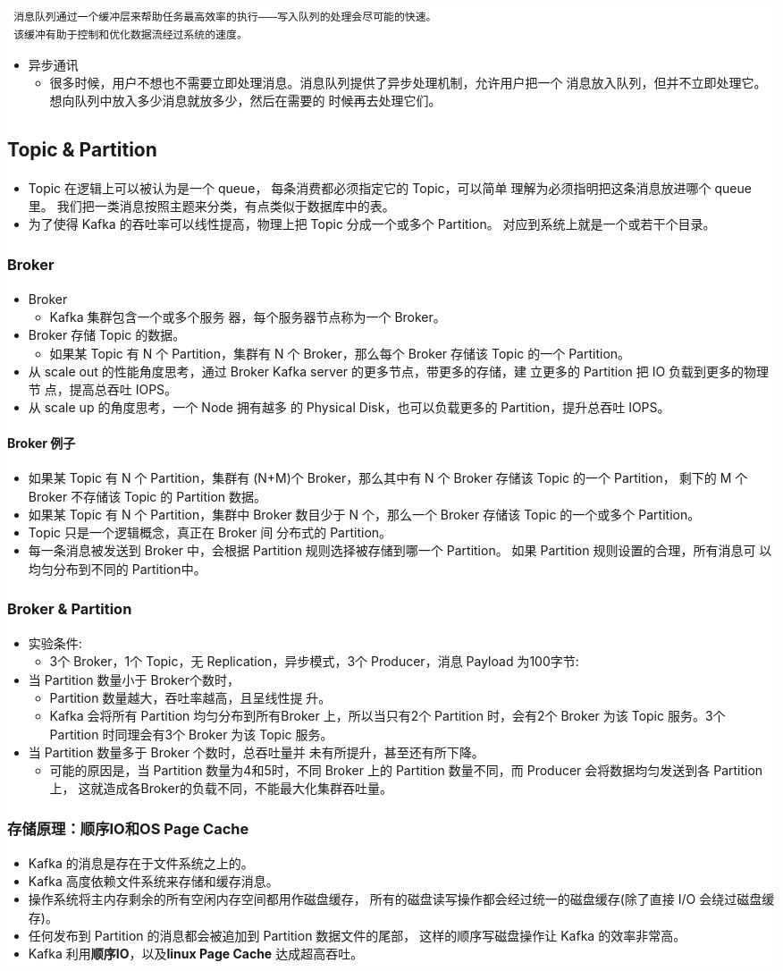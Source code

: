      消息队列通过一个缓冲层来帮助任务最高效率的执行———写入队列的处理会尽可能的快速。
     该缓冲有助于控制和优化数据流经过系统的速度。
- 异步通讯
   - 很多时候，用户不想也不需要立即处理消息。消息队列提供了异步处理机制，允许用户把一个
     消息放入队列，但并不立即处理它。想向队列中放入多少消息就放多少，然后在需要的
     时候再去处理它们。

## Topic & Partition
- Topic 在逻辑上可以被认为是一个 queue， 每条消费都必须指定它的 Topic，可以简单 理解为必须指明把这条消息放进哪个 queue 里。
  我们把一类消息按照主题来分类，有点类似于数据库中的表。
- 为了使得 Kafka 的吞吐率可以线性提高，物理上把 Topic 分成一个或多个 Partition。
  对应到系统上就是一个或若干个目录。

### Broker
- Broker
  - Kafka 集群包含一个或多个服务 器，每个服务器节点称为一个 Broker。
- Broker 存储 Topic 的数据。
  - 如果某 Topic 有 N 个 Partition，集群有 N 个 Broker，那么每个 Broker 存储该 Topic 的一个 Partition。
- 从 scale out 的性能⻆度思考，通过 Broker Kafka server 的更多节点，带更多的存储，建 立更多的 Partition 把 IO 负载到更多的物理节 点，提高总吞吐 IOPS。
- 从 scale up 的⻆度思考，一个 Node 拥有越多 的 Physical Disk，也可以负载更多的 Partition，提升总吞吐 IOPS。

#### Broker 例子
- 如果某 Topic 有 N 个 Partition，集群有 (N+M)个 Broker，那么其中有 N 个 Broker 存储该 Topic 的一个 Partition， 剩下的 M 个 Broker 不存储该 Topic 的 Partition 数据。
- 如果某 Topic 有 N 个 Partition，集群中 Broker 数目少于 N 个，那么一个 Broker 存储该 Topic 的一个或多个 Partition。
- Topic 只是一个逻辑概念，真正在 Broker 间 分布式的 Partition。
- 每一条消息被发送到 Broker 中，会根据 Partition 规则选择被存储到哪一个 Partition。 如果 Partition 规则设置的合理，所有消息可 以均匀分布到不同的 Partition中。

### Broker & Partition
- 实验条件:
  - 3个 Broker，1个 Topic，无 Replication，异步模式，3个 Producer，消息 Payload 为100字节:
- 当 Partition 数量小于 Broker个数时，
  - Partition 数量越大，吞吐率越高，且呈线性提 升。 
  - Kafka 会将所有 Partition 均匀分布到所有Broker 上，所以当只有2个 Partition 时，会有2个 Broker 为该 Topic 服务。3个 Partition 时同理会有3个 Broker 为该 Topic 服务。
- 当 Partition 数量多于 Broker 个数时，总吞吐量并 未有所提升，甚至还有所下降。
  - 可能的原因是，当 Partition 数量为4和5时，不同 Broker 上的 Partition 数量不同，而 Producer 会将数据均匀发送到各 Partition 上，
    这就造成各Broker的负载不同，不能最大化集群吞吐量。

### 存储原理：顺序IO和OS Page Cache
- Kafka 的消息是存在于文件系统之上的。 
- Kafka 高度依赖文件系统来存储和缓存消息。
- 操作系统将主内存剩余的所有空闲内存空间都用作磁盘缓存，
  所有的磁盘读写操作都会经过统一的磁盘缓存(除了直接 I/O 会绕过磁盘缓存)。
- 任何发布到 Partition 的消息都会被追加到 Partition 数据文件的尾部，
  这样的顺序写磁盘操作让 Kafka 的效率非常高。
- Kafka 利用**顺序IO**，以及**linux Page Cache** 达成超高吞吐。
